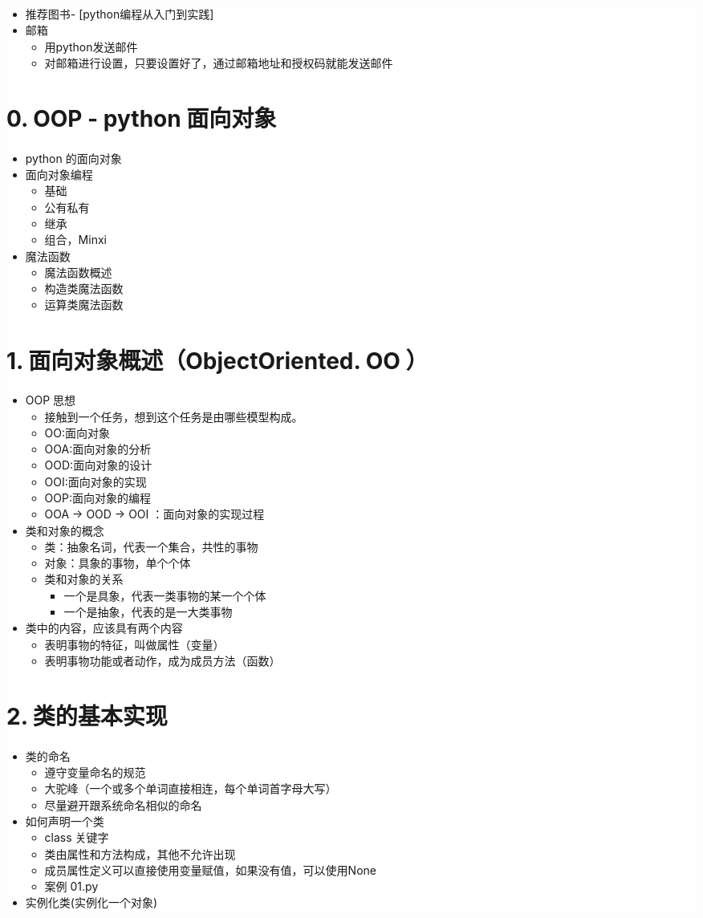 - 推荐图书- [python编程从入门到实践]
- 邮箱
  - 用python发送邮件
  - 对邮箱进行设置，只要设置好了，通过邮箱地址和授权码就能发送邮件
  

# 0.  OOP - python 面向对象
- python 的面向对象
- 面向对象编程
    - 基础
    - 公有私有
    - 继承
    - 组合，Minxi
- 魔法函数
    - 魔法函数概述
    - 构造类魔法函数
    - 运算类魔法函数
    
# 1. 面向对象概述（ObjectOriented. OO ）
 - OOP 思想
    - 接触到一个任务，想到这个任务是由哪些模型构成。
    - OO:面向对象
    - OOA:面向对象的分析
    - OOD:面向对象的设计
    - OOI:面向对象的实现
    - OOP:面向对象的编程
    - OOA -> OOD -> OOI ：面向对象的实现过程
 - 类和对象的概念
    - 类：抽象名词，代表一个集合，共性的事物
    - 对象：具象的事物，单个个体
    - 类和对象的关系
        - 一个是具象，代表一类事物的某一个个体
        - 一个是抽象，代表的是一大类事物
 - 类中的内容，应该具有两个内容
    - 表明事物的特征，叫做属性（变量）
    - 表明事物功能或者动作，成为成员方法（函数）
    
# 2. 类的基本实现
 - 类的命名
    - 遵守变量命名的规范
    - 大驼峰（一个或多个单词直接相连，每个单词首字母大写）
    - 尽量避开跟系统命名相似的命名
 - 如何声明一个类
    - class 关键字
    - 类由属性和方法构成，其他不允许出现
    - 成员属性定义可以直接使用变量赋值，如果没有值，可以使用None
    - 案例 01.py
 - 实例化类(实例化一个对象)
 